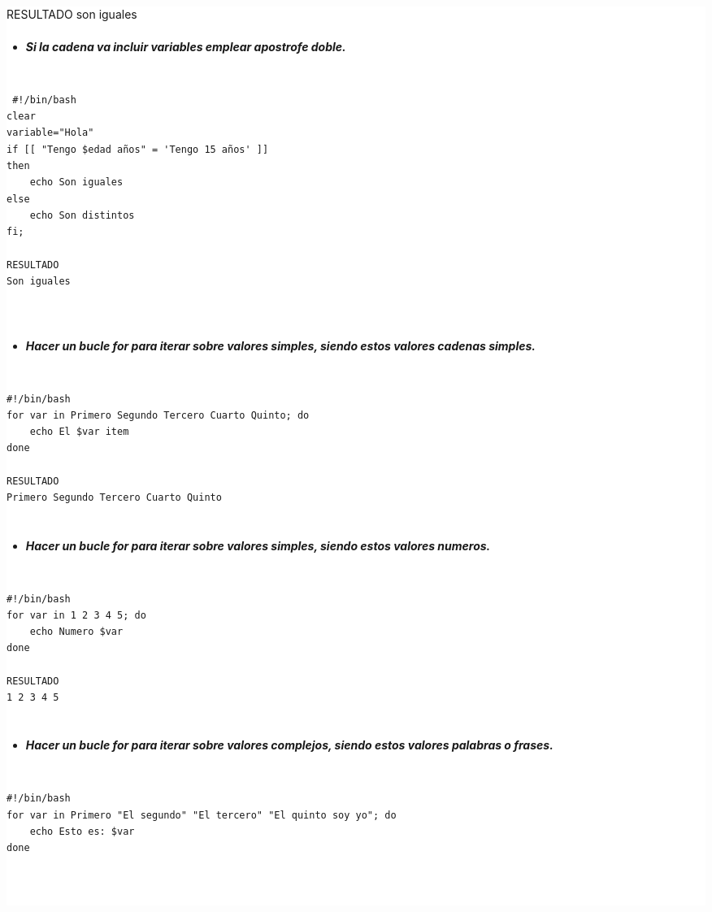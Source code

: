 RESULTADO
son iguales
 </code>
 </pre>
 
 - ##### Si la cadena va incluir variables emplear apostrofe doble.
 
 <pre>
 <code>
 #!/bin/bash
clear
variable="Hola"
if [[ "Tengo $edad años" = 'Tengo 15 años' ]]
then
	echo Son iguales
else
	echo Son distintos
fi;

RESULTADO
Son iguales
 </code>
 </pre>
 
 - ##### Hacer un bucle for para iterar sobre valores simples, siendo estos valores cadenas simples.

<pre>
<code>
#!/bin/bash
for var in Primero Segundo Tercero Cuarto Quinto; do
	echo El $var item
done

RESULTADO
Primero Segundo Tercero Cuarto Quinto
</code>
</pre>

- ##### Hacer un bucle for para iterar sobre valores simples, siendo estos valores numeros.

<pre>
<code>
#!/bin/bash
for var in 1 2 3 4 5; do
	echo Numero $var
done

RESULTADO
1 2 3 4 5
</code>
</pre>

- ##### Hacer un bucle for para iterar sobre valores complejos, siendo estos valores palabras o frases.

<pre>
<code>
#!/bin/bash
for var in Primero "El segundo" "El tercero" "El quinto soy yo"; do
	echo Esto es: $var
done
